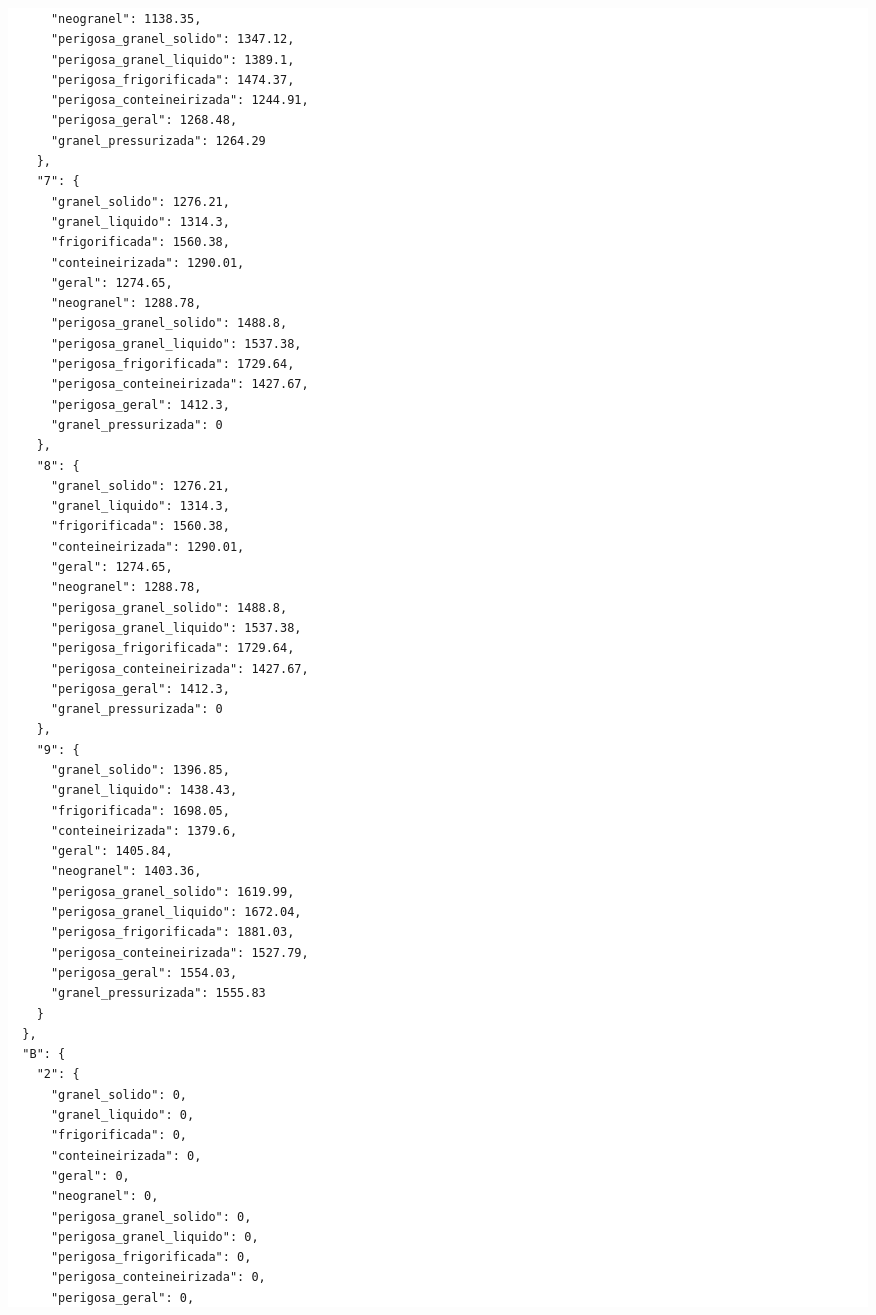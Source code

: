          "neogranel": 1138.35,
          "perigosa_granel_solido": 1347.12,
          "perigosa_granel_liquido": 1389.1,
          "perigosa_frigorificada": 1474.37,
          "perigosa_conteineirizada": 1244.91,
          "perigosa_geral": 1268.48,
          "granel_pressurizada": 1264.29
        },
        "7": {
          "granel_solido": 1276.21,
          "granel_liquido": 1314.3,
          "frigorificada": 1560.38,
          "conteineirizada": 1290.01,
          "geral": 1274.65,
          "neogranel": 1288.78,
          "perigosa_granel_solido": 1488.8,
          "perigosa_granel_liquido": 1537.38,
          "perigosa_frigorificada": 1729.64,
          "perigosa_conteineirizada": 1427.67,
          "perigosa_geral": 1412.3,
          "granel_pressurizada": 0
        },
        "8": {
          "granel_solido": 1276.21,
          "granel_liquido": 1314.3,
          "frigorificada": 1560.38,
          "conteineirizada": 1290.01,
          "geral": 1274.65,
          "neogranel": 1288.78,
          "perigosa_granel_solido": 1488.8,
          "perigosa_granel_liquido": 1537.38,
          "perigosa_frigorificada": 1729.64,
          "perigosa_conteineirizada": 1427.67,
          "perigosa_geral": 1412.3,
          "granel_pressurizada": 0
        },
        "9": {
          "granel_solido": 1396.85,
          "granel_liquido": 1438.43,
          "frigorificada": 1698.05,
          "conteineirizada": 1379.6,
          "geral": 1405.84,
          "neogranel": 1403.36,
          "perigosa_granel_solido": 1619.99,
          "perigosa_granel_liquido": 1672.04,
          "perigosa_frigorificada": 1881.03,
          "perigosa_conteineirizada": 1527.79,
          "perigosa_geral": 1554.03,
          "granel_pressurizada": 1555.83
        }
      },
      "B": {
        "2": {
          "granel_solido": 0,
          "granel_liquido": 0,
          "frigorificada": 0,
          "conteineirizada": 0,
          "geral": 0,
          "neogranel": 0,
          "perigosa_granel_solido": 0,
          "perigosa_granel_liquido": 0,
          "perigosa_frigorificada": 0,
          "perigosa_conteineirizada": 0,
          "perigosa_geral": 0,